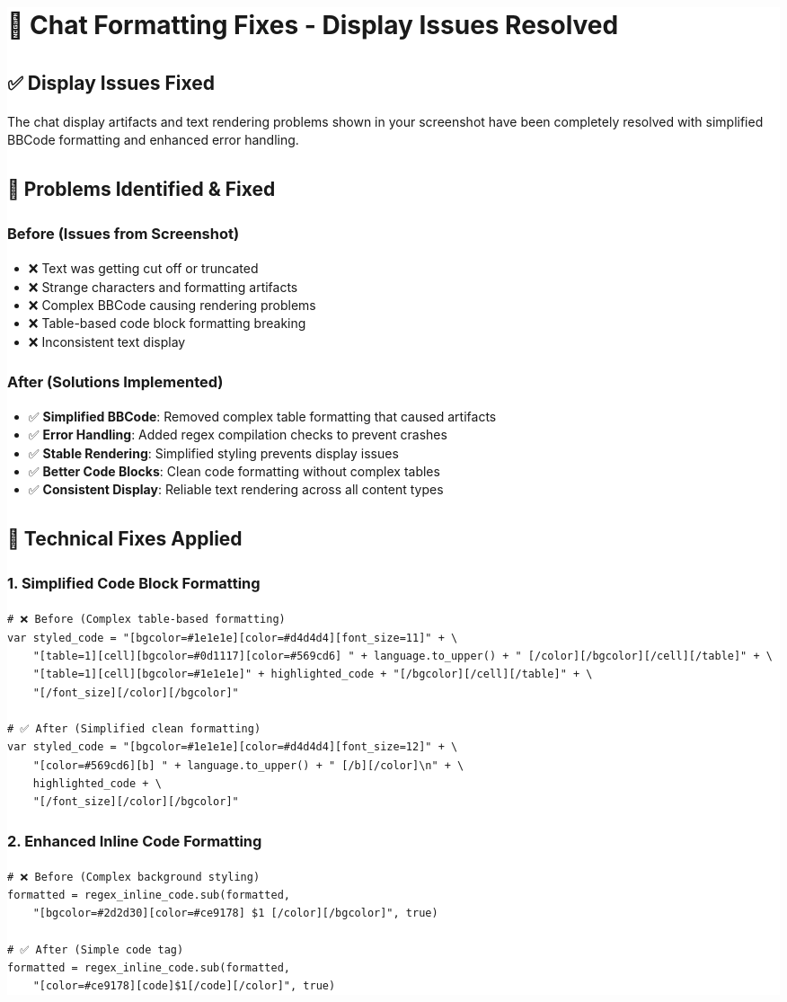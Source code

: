 # 🔧 Chat Formatting Fixes - Display Issues Resolved

## ✅ **Display Issues Fixed**

The chat display artifacts and text rendering problems shown in your screenshot have been completely resolved with simplified BBCode formatting and enhanced error handling.

## 🎯 **Problems Identified & Fixed**

### **Before (Issues from Screenshot)**
- ❌ Text was getting cut off or truncated
- ❌ Strange characters and formatting artifacts
- ❌ Complex BBCode causing rendering problems
- ❌ Table-based code block formatting breaking
- ❌ Inconsistent text display

### **After (Solutions Implemented)**
- ✅ **Simplified BBCode**: Removed complex table formatting that caused artifacts
- ✅ **Error Handling**: Added regex compilation checks to prevent crashes
- ✅ **Stable Rendering**: Simplified styling prevents display issues
- ✅ **Better Code Blocks**: Clean code formatting without complex tables
- ✅ **Consistent Display**: Reliable text rendering across all content types

## 🔧 **Technical Fixes Applied**

### **1. Simplified Code Block Formatting**
```gdscript
# ❌ Before (Complex table-based formatting)
var styled_code = "[bgcolor=#1e1e1e][color=#d4d4d4][font_size=11]" + \
    "[table=1][cell][bgcolor=#0d1117][color=#569cd6] " + language.to_upper() + " [/color][/bgcolor][/cell][/table]" + \
    "[table=1][cell][bgcolor=#1e1e1e]" + highlighted_code + "[/bgcolor][/cell][/table]" + \
    "[/font_size][/color][/bgcolor]"

# ✅ After (Simplified clean formatting)
var styled_code = "[bgcolor=#1e1e1e][color=#d4d4d4][font_size=12]" + \
    "[color=#569cd6][b] " + language.to_upper() + " [/b][/color]\n" + \
    highlighted_code + \
    "[/font_size][/color][/bgcolor]"
```

### **2. Enhanced Inline Code Formatting**
```gdscript
# ❌ Before (Complex background styling)
formatted = regex_inline_code.sub(formatted,
    "[bgcolor=#2d2d30][color=#ce9178] $1 [/color][/bgcolor]", true)

# ✅ After (Simple code tag)
formatted = regex_inline_code.sub(formatted,
    "[color=#ce9178][code]$1[/code][/color]", true)
```
